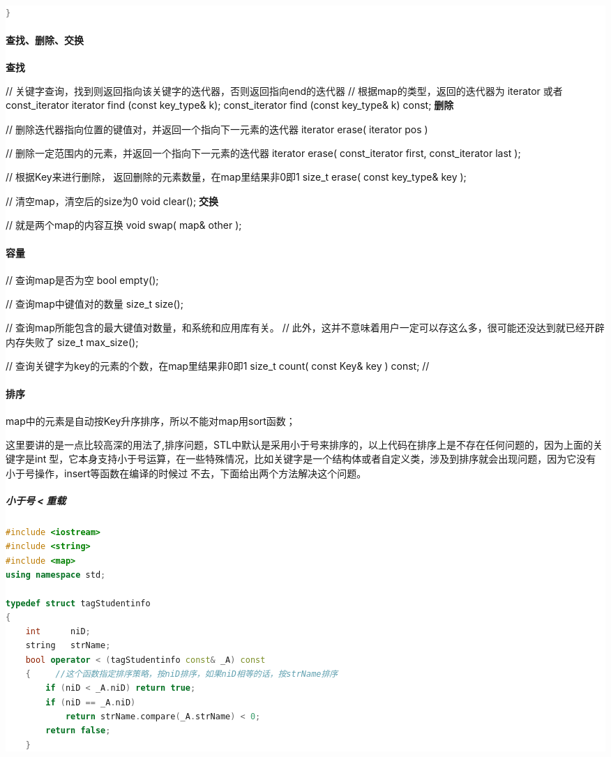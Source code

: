 ```c++
}  
```

#### 查找、删除、交换

**查找**

// 关键字查询，找到则返回指向该关键字的迭代器，否则返回指向end的迭代器
// 根据map的类型，返回的迭代器为 iterator 或者 const_iterator
iterator find (const key_type& k);
const_iterator find (const key_type& k) const;
 **删除**

// 删除迭代器指向位置的键值对，并返回一个指向下一元素的迭代器
iterator erase( iterator pos )

// 删除一定范围内的元素，并返回一个指向下一元素的迭代器
iterator erase( const_iterator first, const_iterator last );

// 根据Key来进行删除， 返回删除的元素数量，在map里结果非0即1
size_t erase( const key_type& key );

// 清空map，清空后的size为0
void clear();
**交换** 

// 就是两个map的内容互换
void swap( map& other );

#### 容量

// 查询map是否为空
bool empty();

// 查询map中键值对的数量
size_t size();

// 查询map所能包含的最大键值对数量，和系统和应用库有关。
// 此外，这并不意味着用户一定可以存这么多，很可能还没达到就已经开辟内存失败了
size_t max_size();

// 查询关键字为key的元素的个数，在map里结果非0即1
size_t count( const Key& key ) const; //

####  排序

map中的元素是自动按Key升序排序，所以不能对map用sort函数；

这里要讲的是一点比较高深的用法了,排序问题，STL中默认是采用小于号来排序的，以上代码在排序上是不存在任何问题的，因为上面的关键字是int 型，它本身支持小于号运算，在一些特殊情况，比如关键字是一个结构体或者自定义类，涉及到排序就会出现问题，因为它没有小于号操作，insert等函数在编译的时候过 不去，下面给出两个方法解决这个问题。

##### 小于号 < 重载

```c++
#include <iostream>  
#include <string>  
#include <map>  
using namespace std;

typedef struct tagStudentinfo
{
	int      niD;
	string   strName;
	bool operator < (tagStudentinfo const& _A) const
	{     //这个函数指定排序策略，按niD排序，如果niD相等的话，按strName排序  
		if (niD < _A.niD) return true;
		if (niD == _A.niD)
			return strName.compare(_A.strName) < 0;
		return false;
	}
```